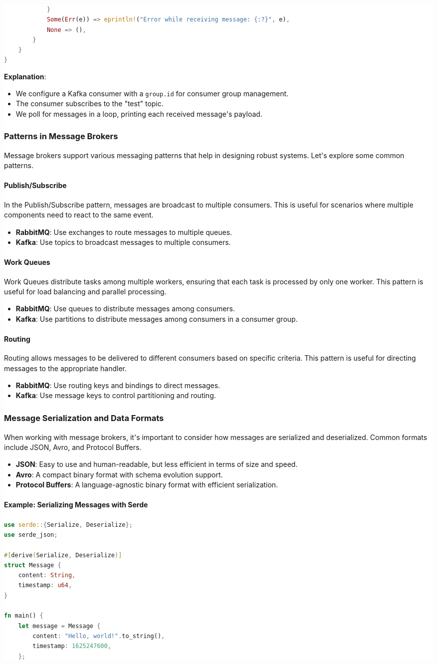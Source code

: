 ```rust
            }
            Some(Err(e)) => eprintln!("Error while receiving message: {:?}", e),
            None => (),
        }
    }
}
```

**Explanation**:
- We configure a Kafka consumer with a `group.id` for consumer group management.
- The consumer subscribes to the "test" topic.
- We poll for messages in a loop, printing each received message's payload.

### Patterns in Message Brokers

Message brokers support various messaging patterns that help in designing robust systems. Let's explore some common patterns.

#### Publish/Subscribe

In the Publish/Subscribe pattern, messages are broadcast to multiple consumers. This is useful for scenarios where multiple components need to react to the same event.

- **RabbitMQ**: Use exchanges to route messages to multiple queues.
- **Kafka**: Use topics to broadcast messages to multiple consumers.

#### Work Queues

Work Queues distribute tasks among multiple workers, ensuring that each task is processed by only one worker. This pattern is useful for load balancing and parallel processing.

- **RabbitMQ**: Use queues to distribute messages among consumers.
- **Kafka**: Use partitions to distribute messages among consumers in a consumer group.

#### Routing

Routing allows messages to be delivered to different consumers based on specific criteria. This pattern is useful for directing messages to the appropriate handler.

- **RabbitMQ**: Use routing keys and bindings to direct messages.
- **Kafka**: Use message keys to control partitioning and routing.

### Message Serialization and Data Formats

When working with message brokers, it's important to consider how messages are serialized and deserialized. Common formats include JSON, Avro, and Protocol Buffers.

- **JSON**: Easy to use and human-readable, but less efficient in terms of size and speed.
- **Avro**: A compact binary format with schema evolution support.
- **Protocol Buffers**: A language-agnostic binary format with efficient serialization.

#### Example: Serializing Messages with Serde

```rust
use serde::{Serialize, Deserialize};
use serde_json;

#[derive(Serialize, Deserialize)]
struct Message {
    content: String,
    timestamp: u64,
}

fn main() {
    let message = Message {
        content: "Hello, world!".to_string(),
        timestamp: 1625247600,
    };
```
